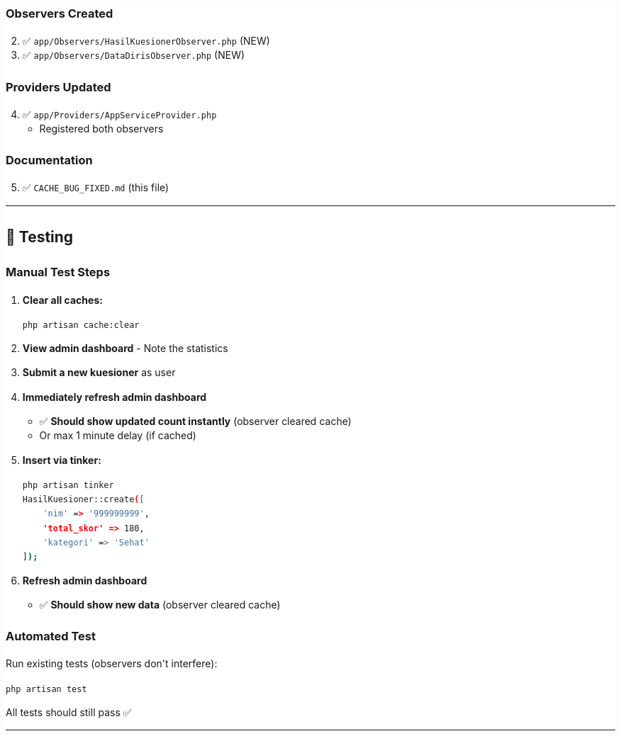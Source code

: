 ### Observers Created
2. ✅ `app/Observers/HasilKuesionerObserver.php` (NEW)
3. ✅ `app/Observers/DataDirisObserver.php` (NEW)

### Providers Updated
4. ✅ `app/Providers/AppServiceProvider.php`
   - Registered both observers

### Documentation
5. ✅ `CACHE_BUG_FIXED.md` (this file)

---

## 🧪 Testing

### Manual Test Steps

1. **Clear all caches:**
   ```bash
   php artisan cache:clear
   ```

2. **View admin dashboard** - Note the statistics

3. **Submit a new kuesioner** as user

4. **Immediately refresh admin dashboard**
   - ✅ **Should show updated count instantly** (observer cleared cache)
   - Or max 1 minute delay (if cached)

5. **Insert via tinker:**
   ```bash
   php artisan tinker
   HasilKuesioner::create([
       'nim' => '999999999',
       'total_skor' => 180,
       'kategori' => 'Sehat'
   ]);
   ```

6. **Refresh admin dashboard**
   - ✅ **Should show new data** (observer cleared cache)

### Automated Test

Run existing tests (observers don't interfere):
```bash
php artisan test
```

All tests should still pass ✅

---
